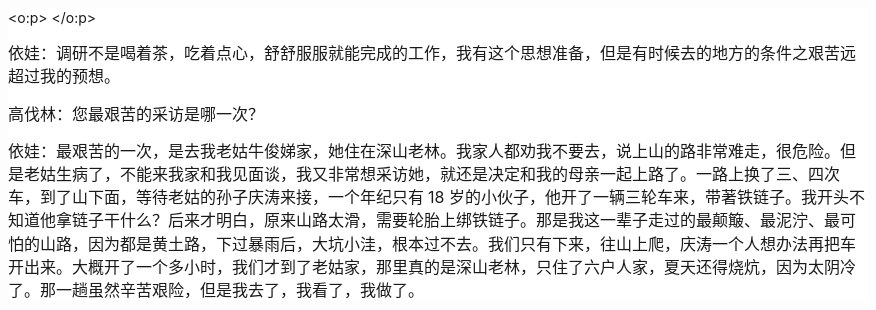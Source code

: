 <o:p>
</o:p>
</font>
</p>
<p class="MsoNormal">
<o:p>
<font size="3">
</font>
</o:p>
</p>
<p class="MsoNormal">
<font size="3">
<span lang="ZH-CN" style="font-family:宋体;mso-ascii-font-family:
Calibri;mso-ascii-theme-font:minor-latin;mso-fareast-font-family:宋体;mso-fareast-theme-font:
minor-fareast">
    依娃：调研不是喝着茶，吃着点心，舒舒服服就能完成的工作，我有这个思想准备，但是有时候去的地方的条件之艰苦远超过我的预想。
   </span>
<o:p>
</o:p>
</font>
</p>
<p class="MsoNormal">
<o:p>
<font size="3">
</font>
</o:p>
</p>
<p class="MsoNormal">
<font size="3">
<span lang="ZH-CN" style="font-family:宋体;mso-ascii-font-family:
Calibri;mso-ascii-theme-font:minor-latin;mso-fareast-font-family:宋体;mso-fareast-theme-font:
minor-fareast">
    高伐林：您最艰苦的采访是哪一次？
   </span>
<o:p>
</o:p>
</font>
</p>
<p class="MsoNormal">
<o:p>
<font size="3">
</font>
</o:p>
</p>
<p class="MsoNormal">
<font size="3">
<span lang="ZH-CN" style="font-family:宋体;mso-ascii-font-family:
Calibri;mso-ascii-theme-font:minor-latin;mso-fareast-font-family:宋体;mso-fareast-theme-font:
minor-fareast">
    依娃：最艰苦的一次，是去我老姑牛俊娣家，她住在深山老林。我家人都劝我不要去，说上山的路非常难走，很危险。但是老姑生病了，不能来我家和我见面谈，我又非常想采访她，就还是决定和我的母亲一起上路了。一路上换了三、四次车，到了山下面，等待老姑的孙子庆涛来接，一个年纪只有
   </span>
   18
   <span lang="ZH-CN" style="font-family:宋体;mso-ascii-font-family:Calibri;mso-ascii-theme-font:
minor-latin;mso-fareast-font-family:宋体;mso-fareast-theme-font:minor-fareast">
    岁的小伙子，他开了一辆三轮车来，带著铁链子。我开头不知道他拿链子干什么？后来才明白，原来山路太滑，需要轮胎上绑铁链子。那是我这一辈子走过的最颠簸、最泥泞、最可怕的山路，因为都是黄土路，下过暴雨后，大坑小洼，根本过不去。我们只有下来，往山上爬，庆涛一个人想办法再把车开出来。大概开了一个多小时，我们才到了老姑家，那里真的是深山老林，只住了六户人家，夏天还得烧炕，因为太阴冷了。那一趟虽然辛苦艰险，但是我去了，我看了，我做了。
   </span>
<o:p>
</o:p>
</font>
</p>
<p class="MsoNormal">